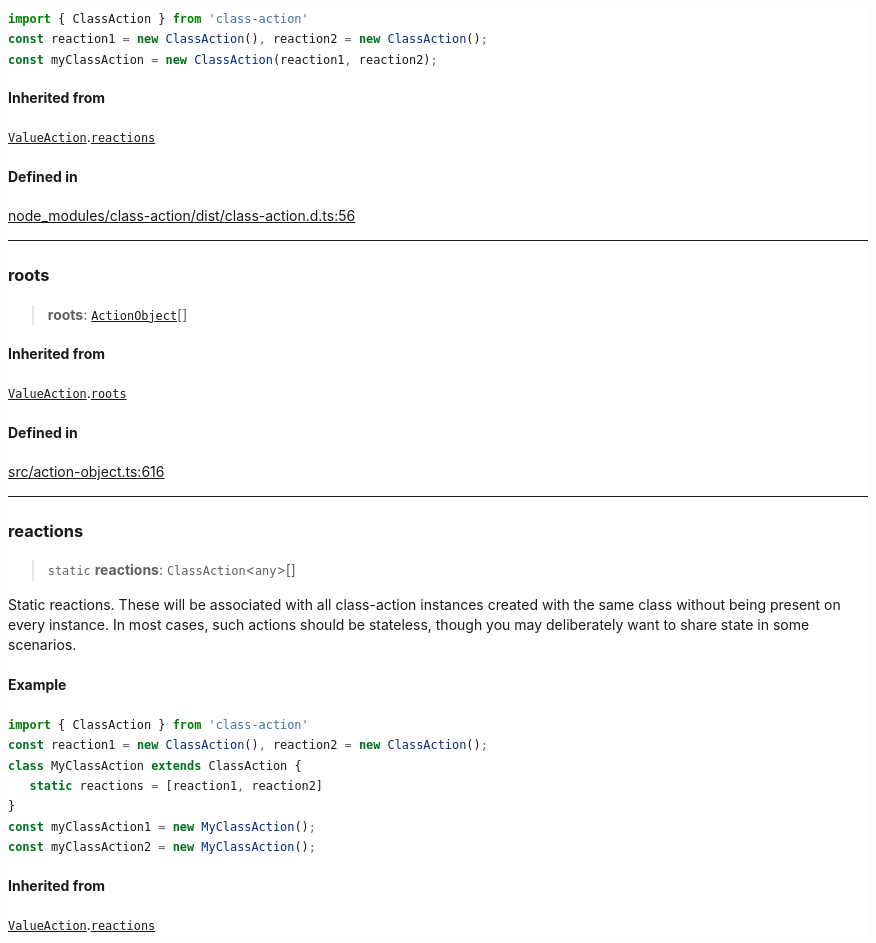 ```ts
import { ClassAction } from 'class-action'
const reaction1 = new ClassAction(), reaction2 = new ClassAction();
const myClassAction = new ClassAction(reaction1, reaction2);
```

#### Inherited from

[`ValueAction`](ValueAction.md).[`reactions`](ValueAction.md#reactions)

#### Defined in

[node\_modules/class-action/dist/class-action.d.ts:56](https://github.com/mksunny1/action-object/blob/2f994729170d9fd3715cf0f4d8ea6de29c244fed/node_modules/class-action/dist/class-action.d.ts#L56)

***

### roots

> **roots**: [`ActionObject`](ActionObject.md)[]

#### Inherited from

[`ValueAction`](ValueAction.md).[`roots`](ValueAction.md#roots)

#### Defined in

[src/action-object.ts:616](https://github.com/mksunny1/action-object/blob/2f994729170d9fd3715cf0f4d8ea6de29c244fed/src/action-object.ts#L616)

***

### reactions

> `static` **reactions**: `ClassAction`\<`any`\>[]

Static reactions. These will be associated with all class-action
instances created with the same class without being present on
every instance. In most cases, such actions should be stateless,
though you may deliberately want to share state in some scenarios.

#### Example

```ts
import { ClassAction } from 'class-action'
const reaction1 = new ClassAction(), reaction2 = new ClassAction();
class MyClassAction extends ClassAction {
   static reactions = [reaction1, reaction2]
}
const myClassAction1 = new MyClassAction();
const myClassAction2 = new MyClassAction();
```

#### Inherited from

[`ValueAction`](ValueAction.md).[`reactions`](ValueAction.md#reactions-1)
